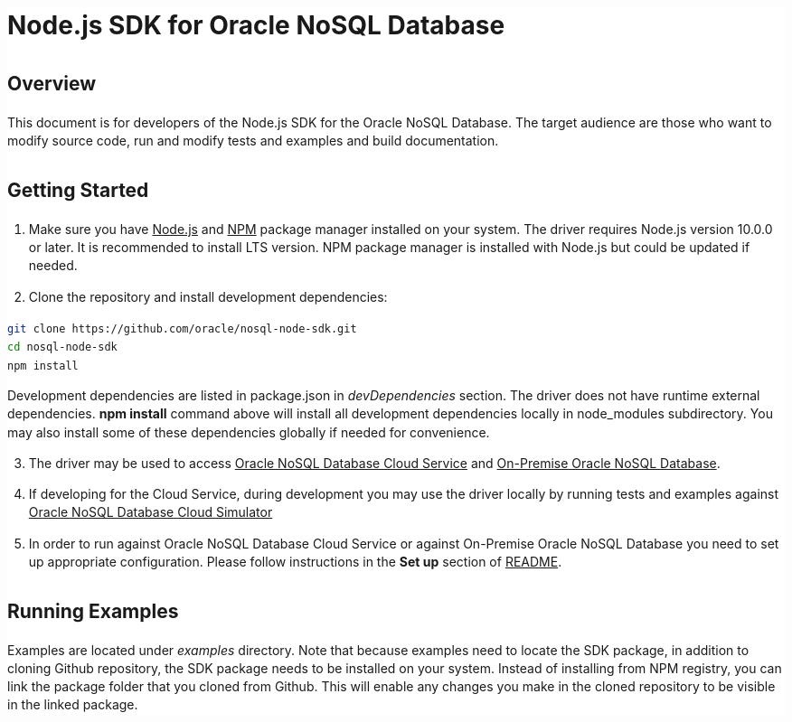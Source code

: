 # Node.js SDK for Oracle NoSQL Database

## Overview

This document is for developers of the Node.js SDK for the Oracle NoSQL
Database.  The target audience are those who want to modify
source code, run and modify tests and examples and build documentation.

## Getting Started

1. Make sure you have [Node.js](https://nodejs.org) and
[NPM](https://www.npmjs.com/get-npm) package manager installed on your
system.  The driver requires Node.js version 10.0.0 or later.  It is
recommended to install LTS version.  NPM package manager is installed
with Node.js but could be updated if needed.

2.  Clone the repository and install development dependencies:

```bash
git clone https://github.com/oracle/nosql-node-sdk.git
cd nosql-node-sdk
npm install
```

Development dependencies are listed in package.json in _devDependencies_
section.  The driver does not have runtime external dependencies.
__npm install__ command above will install all development dependencies locally
in node_modules subdirectory.  You may also install some of these dependencies
globally if needed for convenience.

3. The driver may be used to access
[Oracle NoSQL Database Cloud Service](https://cloud.oracle.com/nosqldatabase)
and [On-Premise Oracle NoSQL Database](https://docs.oracle.com/en/database/other-databases/nosql-database/index.html).

4.  If developing for the Cloud Service, during development you may use the
driver locally by running tests and examples against
[Oracle NoSQL Database Cloud Simulator](https://docs.oracle.com/en/cloud/paas/nosql-cloud/csnsd/develop-oracle-nosql-cloud-simulator.html)

5. In order to run against Oracle NoSQL Database Cloud Service or against
On-Premise Oracle NoSQL Database you need to set up appropriate configuration.
Please follow instructions in the __Set up__ section of [README](./README.md).

## Running Examples

Examples are located under *examples* directory.  Note that because examples
need to locate the SDK package, in addition to cloning Github repository, the
SDK package needs to be installed on your system.  Instead of installing from
NPM registry, you can link the package folder that you cloned from Github.
This will enable any changes you make in the cloned repository to be visible
in the linked package.
